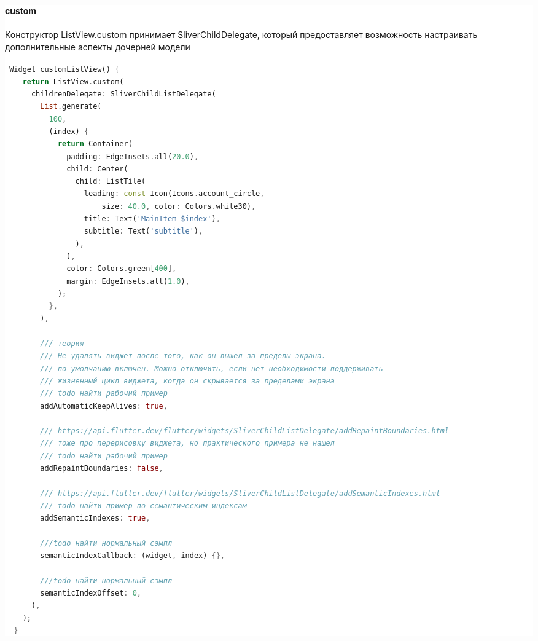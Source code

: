 #### custom

Конструктор ListView.custom принимает SliverChildDelegate, который предоставляет возможность настраивать дополнительные
аспекты дочерней модели

```dart
 Widget customListView() {
    return ListView.custom(
      childrenDelegate: SliverChildListDelegate(
        List.generate(
          100,
          (index) {
            return Container(
              padding: EdgeInsets.all(20.0),
              child: Center(
                child: ListTile(
                  leading: const Icon(Icons.account_circle,
                      size: 40.0, color: Colors.white30),
                  title: Text('MainItem $index'),
                  subtitle: Text('subtitle'),
                ),
              ),
              color: Colors.green[400],
              margin: EdgeInsets.all(1.0),
            );
          },
        ),

        /// теория
        /// Не удалять виджет после того, как он вышел за пределы экрана.
        /// по умолчанию включен. Можно отключить, если нет необходимости поддерживать
        /// жизненный цикл виджета, когда он скрывается за пределами экрана
        /// todo найти рабочий пример
        addAutomaticKeepAlives: true,

        /// https://api.flutter.dev/flutter/widgets/SliverChildListDelegate/addRepaintBoundaries.html
        /// тоже про перерисовку виджета, но практического примера не нашел
        /// todo найти рабочий пример
        addRepaintBoundaries: false,

        /// https://api.flutter.dev/flutter/widgets/SliverChildListDelegate/addSemanticIndexes.html
        /// todo найти пример по семантическим индексам
        addSemanticIndexes: true,

        ///todo найти нормальный сэмпл
        semanticIndexCallback: (widget, index) {},

        ///todo найти нормальный сэмпл
        semanticIndexOffset: 0,
      ),
    );
  }
```
